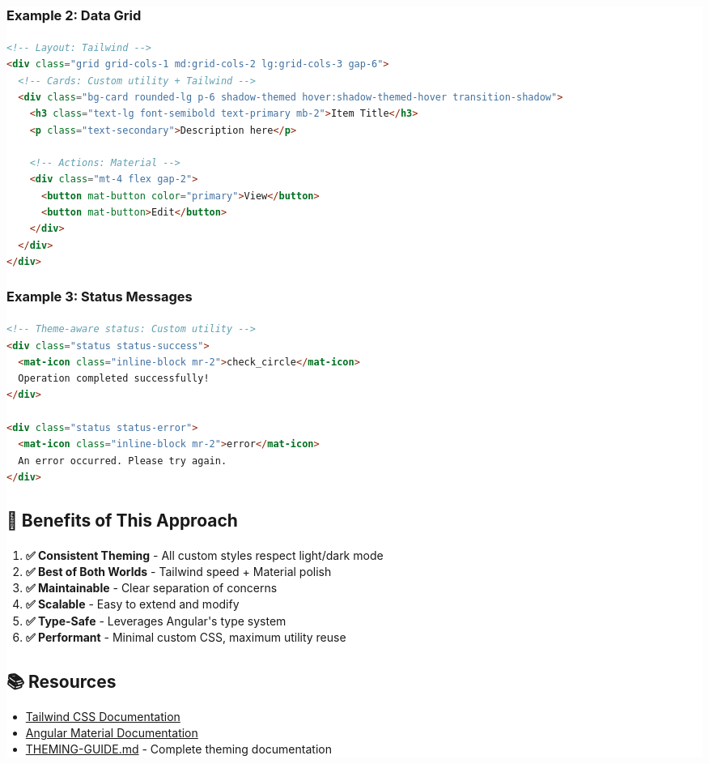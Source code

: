 ### Example 2: Data Grid

```html
<!-- Layout: Tailwind -->
<div class="grid grid-cols-1 md:grid-cols-2 lg:grid-cols-3 gap-6">
  <!-- Cards: Custom utility + Tailwind -->
  <div class="bg-card rounded-lg p-6 shadow-themed hover:shadow-themed-hover transition-shadow">
    <h3 class="text-lg font-semibold text-primary mb-2">Item Title</h3>
    <p class="text-secondary">Description here</p>
    
    <!-- Actions: Material -->
    <div class="mt-4 flex gap-2">
      <button mat-button color="primary">View</button>
      <button mat-button>Edit</button>
    </div>
  </div>
</div>
```

### Example 3: Status Messages

```html
<!-- Theme-aware status: Custom utility -->
<div class="status status-success">
  <mat-icon class="inline-block mr-2">check_circle</mat-icon>
  Operation completed successfully!
</div>

<div class="status status-error">
  <mat-icon class="inline-block mr-2">error</mat-icon>
  An error occurred. Please try again.
</div>
```

## 🚀 Benefits of This Approach

1. **✅ Consistent Theming** - All custom styles respect light/dark mode
2. **✅ Best of Both Worlds** - Tailwind speed + Material polish
3. **✅ Maintainable** - Clear separation of concerns
4. **✅ Scalable** - Easy to extend and modify
5. **✅ Type-Safe** - Leverages Angular's type system
6. **✅ Performant** - Minimal custom CSS, maximum utility reuse

## 📚 Resources

- [Tailwind CSS Documentation](https://tailwindcss.com/docs)
- [Angular Material Documentation](https://material.angular.io)
- [THEMING-GUIDE.md](./THEMING-GUIDE.md) - Complete theming documentation

